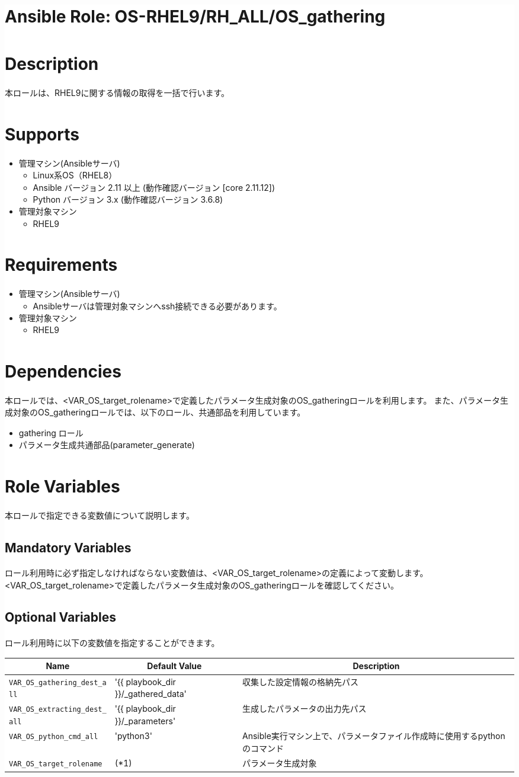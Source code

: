 Ansible Role: OS-RHEL9/RH_ALL/OS_gathering
=======================================================
# Description
本ロールは、RHEL9に関する情報の取得を一括で行います。

# Supports
- 管理マシン(Ansibleサーバ)
  * Linux系OS（RHEL8）
  * Ansible バージョン 2.11 以上 (動作確認バージョン [core 2.11.12])
  * Python バージョン 3.x  (動作確認バージョン 3.6.8)
- 管理対象マシン
  * RHEL9

# Requirements
- 管理マシン(Ansibleサーバ)
  * Ansibleサーバは管理対象マシンへssh接続できる必要があります。
- 管理対象マシン
  * RHEL9

# Dependencies

本ロールでは、<VAR_OS_target_rolename>で定義したパラメータ生成対象のOS_gatheringロールを利用します。
また、パラメータ生成対象のOS_gatheringロールでは、以下のロール、共通部品を利用しています。

- gathering ロール
- パラメータ生成共通部品(parameter_generate)

# Role Variables

本ロールで指定できる変数値について説明します。

## Mandatory Variables

ロール利用時に必ず指定しなければならない変数値は、<VAR_OS_target_rolename>の定義によって変動します。
<VAR_OS_target_rolename>で定義したパラメータ生成対象のOS_gatheringロールを確認してください。

## Optional Variables

ロール利用時に以下の変数値を指定することができます。

| Name | Default Value | Description |
| ---- | ------------- | ----------- |
| `VAR_OS_gathering_dest_all` | '{{ playbook_dir }}/_gathered_data' | 収集した設定情報の格納先パス |
| `VAR_OS_extracting_dest_all` | '{{ playbook_dir }}/_parameters' | 生成したパラメータの出力先パス |
| `VAR_OS_python_cmd_all` | 'python3' |  Ansible実行マシン上で、パラメータファイル作成時に使用するpythonのコマンド |
| `VAR_OS_target_rolename` | (*1) | パラメータ生成対象 |
